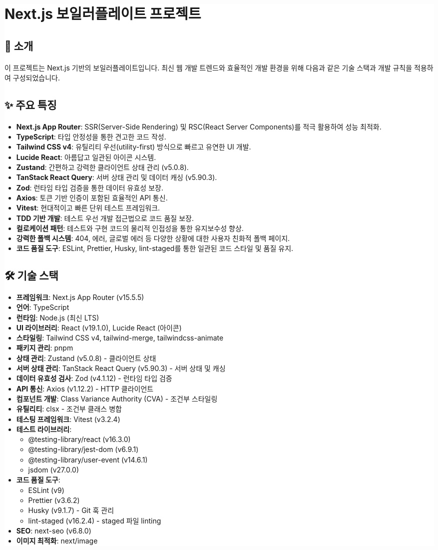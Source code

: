 # Next.js 보일러플레이트 프로젝트

## 🚀 소개

이 프로젝트는 Next.js 기반의 보일러플레이트입니다. 최신 웹 개발 트렌드와 효율적인 개발 환경을 위해 다음과 같은 기술 스택과 개발 규칙을 적용하여 구성되었습니다.

## ✨ 주요 특징

- **Next.js App Router**: SSR(Server-Side Rendering) 및 RSC(React Server Components)를 적극 활용하여 성능 최적화.
- **TypeScript**: 타입 안정성을 통한 견고한 코드 작성.
- **Tailwind CSS v4**: 유틸리티 우선(utility-first) 방식으로 빠르고 유연한 UI 개발.
- **Lucide React**: 아름답고 일관된 아이콘 시스템.
- **Zustand**: 간편하고 강력한 클라이언트 상태 관리 (v5.0.8).
- **TanStack React Query**: 서버 상태 관리 및 데이터 캐싱 (v5.90.3).
- **Zod**: 런타임 타입 검증을 통한 데이터 유효성 보장.
- **Axios**: 토큰 기반 인증이 포함된 효율적인 API 통신.
- **Vitest**: 현대적이고 빠른 단위 테스트 프레임워크.
- **TDD 기반 개발**: 테스트 우선 개발 접근법으로 코드 품질 보장.
- **컬로케이션 패턴**: 테스트와 구현 코드의 물리적 인접성을 통한 유지보수성 향상.
- **강력한 폴백 시스템**: 404, 에러, 글로벌 에러 등 다양한 상황에 대한 사용자 친화적 폴백 페이지.
- **코드 품질 도구**: ESLint, Prettier, Husky, lint-staged를 통한 일관된 코드 스타일 및 품질 유지.

## 🛠️ 기술 스택

- **프레임워크**: Next.js App Router (v15.5.5)
- **언어**: TypeScript
- **런타임**: Node.js (최신 LTS)
- **UI 라이브러리**: React (v19.1.0), Lucide React (아이콘)
- **스타일링**: Tailwind CSS v4, tailwind-merge, tailwindcss-animate
- **패키지 관리**: pnpm
- **상태 관리**: Zustand (v5.0.8) - 클라이언트 상태
- **서버 상태 관리**: TanStack React Query (v5.90.3) - 서버 상태 및 캐싱
- **데이터 유효성 검사**: Zod (v4.1.12) - 런타임 타입 검증
- **API 통신**: Axios (v1.12.2) - HTTP 클라이언트
- **컴포넌트 개발**: Class Variance Authority (CVA) - 조건부 스타일링
- **유틸리티**: clsx - 조건부 클래스 병합
- **테스팅 프레임워크**: Vitest (v3.2.4)
- **테스트 라이브러리**:
  - @testing-library/react (v16.3.0)
  - @testing-library/jest-dom (v6.9.1)
  - @testing-library/user-event (v14.6.1)
  - jsdom (v27.0.0)
- **코드 품질 도구**:
  - ESLint (v9)
  - Prettier (v3.6.2)
  - Husky (v9.1.7) - Git 훅 관리
  - lint-staged (v16.2.4) - staged 파일 linting
- **SEO**: next-seo (v6.8.0)
- **이미지 최적화**: next/image
